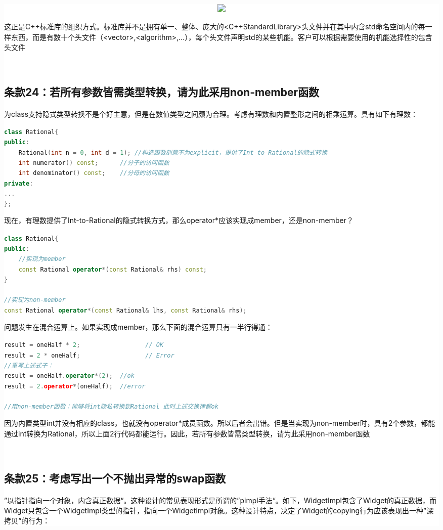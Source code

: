 <div align="center"> <img src="../pic/cppeffective-4-1.png"/> </div>

这正是C++标准库的组织方式。标准库并不是拥有单一、整体、庞大的<C++StandardLibrary>头文件并在其中内含std命名空间内的每一样东西，而是有数十个头文件（\<vector\>,\<algorithm\>,...），每个头文件声明std的某些机能。客户可以根据需要使用的机能选择性的包含头文件

<br>

## 条款24：若所有参数皆需类型转换，请为此采用non-member函数

为class支持隐式类型转换不是个好主意，但是在数值类型之间颇为合理。考虑有理数和内置整形之间的相乘运算。具有如下有理数：

```c++
class Rational{
public: 
    Rational(int n = 0, int d = 1); //构造函数刻意不为explicit，提供了Int-to-Rational的隐式转换
    int numerator() const;      //分子的访问函数
    int denominator() const;    //分母的访问函数
private:
...
};
```

现在，有理数提供了Int-to-Rational的隐式转换方式，那么operator\*应该实现成member，还是non-member？

```c++
class Rational{
public: 
    //实现为member
    const Rational operator*(const Rational& rhs) const;
}

//实现为non-member
const Rational operator*(const Rational& lhs, const Rational& rhs);
```

问题发生在混合运算上。如果实现成member，那么下面的混合运算只有一半行得通：

```c++
result = oneHalf * 2;                  // OK
result = 2 * oneHalf;                  // Error
//重写上述式子：
result = oneHalf.operator*(2);  //ok
result = 2.operator*(oneHalf);  //error

//用non-member函数：能够将int隐私转换到Rational 此时上述交换律都ok
```

因为内置类型int并没有相应的class，也就没有operator\*成员函数。所以后者会出错。但是当实现为non-member时，具有2个参数，都能通过int转换为Rational，所以上面2行代码都能运行。因此，若所有参数皆需类型转换，请为此采用non-member函数

<br>

## 条款25：考虑写出一个不抛出异常的swap函数

”以指针指向一个对象，内含真正数据“。这种设计的常见表现形式是所谓的”pimpl手法“。如下，WidgetImpl包含了Widget的真正数据，而Widget只包含一个WidgetImpl类型的指针，指向一个WidgetImpl对象。这种设计特点，决定了Widget的copying行为应该表现出一种”深拷贝“的行为：
